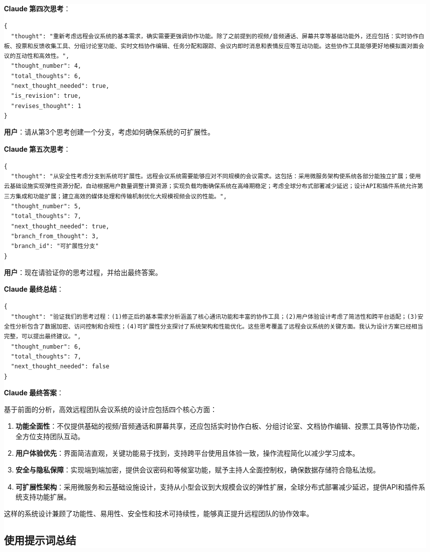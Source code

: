 **Claude 第四次思考**：
```
{
  "thought": "重新考虑远程会议系统的基本需求，确实需要更强调协作功能。除了之前提到的视频/音频通话、屏幕共享等基础功能外，还应包括：实时协作白板、投票和反馈收集工具、分组讨论室功能、实时文档协作编辑、任务分配和跟踪、会议内即时消息和表情反应等互动功能。这些协作工具能够更好地模拟面对面会议的互动性和高效性。",
  "thought_number": 4,
  "total_thoughts": 6,
  "next_thought_needed": true,
  "is_revision": true,
  "revises_thought": 1
}
```

**用户**：请从第3个思考创建一个分支，考虑如何确保系统的可扩展性。

**Claude 第五次思考**：
```
{
  "thought": "从安全性考虑分支到系统可扩展性。远程会议系统需要能够应对不同规模的会议需求。这包括：采用微服务架构使系统各部分能独立扩展；使用云基础设施实现弹性资源分配，自动根据用户数量调整计算资源；实现负载均衡确保系统在高峰期稳定；考虑全球分布式部署减少延迟；设计API和插件系统允许第三方集成和功能扩展；建立高效的媒体处理和传输机制优化大规模视频会议的性能。",
  "thought_number": 5,
  "total_thoughts": 7,
  "next_thought_needed": true,
  "branch_from_thought": 3,
  "branch_id": "可扩展性分支"
}
```

**用户**：现在请验证你的思考过程，并给出最终答案。

**Claude 最终总结**：
```
{
  "thought": "验证我们的思考过程：(1)修正后的基本需求分析涵盖了核心通讯功能和丰富的协作工具；(2)用户体验设计考虑了简洁性和跨平台适配；(3)安全性分析包含了数据加密、访问控制和合规性；(4)可扩展性分支探讨了系统架构和性能优化。这些思考覆盖了远程会议系统的关键方面。我认为设计方案已经相当完整，可以提出最终建议。",
  "thought_number": 6,
  "total_thoughts": 7,
  "next_thought_needed": false
}
```

**Claude 最终答案**：

基于前面的分析，高效远程团队会议系统的设计应包括四个核心方面：

1. **功能全面性**：不仅提供基础的视频/音频通话和屏幕共享，还应包括实时协作白板、分组讨论室、文档协作编辑、投票工具等协作功能，全方位支持团队互动。

2. **用户体验优先**：界面简洁直观，关键功能易于找到，支持跨平台使用且体验一致，操作流程简化以减少学习成本。

3. **安全与隐私保障**：实现端到端加密，提供会议密码和等候室功能，赋予主持人全面控制权，确保数据存储符合隐私法规。

4. **可扩展性架构**：采用微服务和云基础设施设计，支持从小型会议到大规模会议的弹性扩展，全球分布式部署减少延迟，提供API和插件系统支持功能扩展。

这样的系统设计兼顾了功能性、易用性、安全性和技术可持续性，能够真正提升远程团队的协作效率。

## 使用提示词总结
